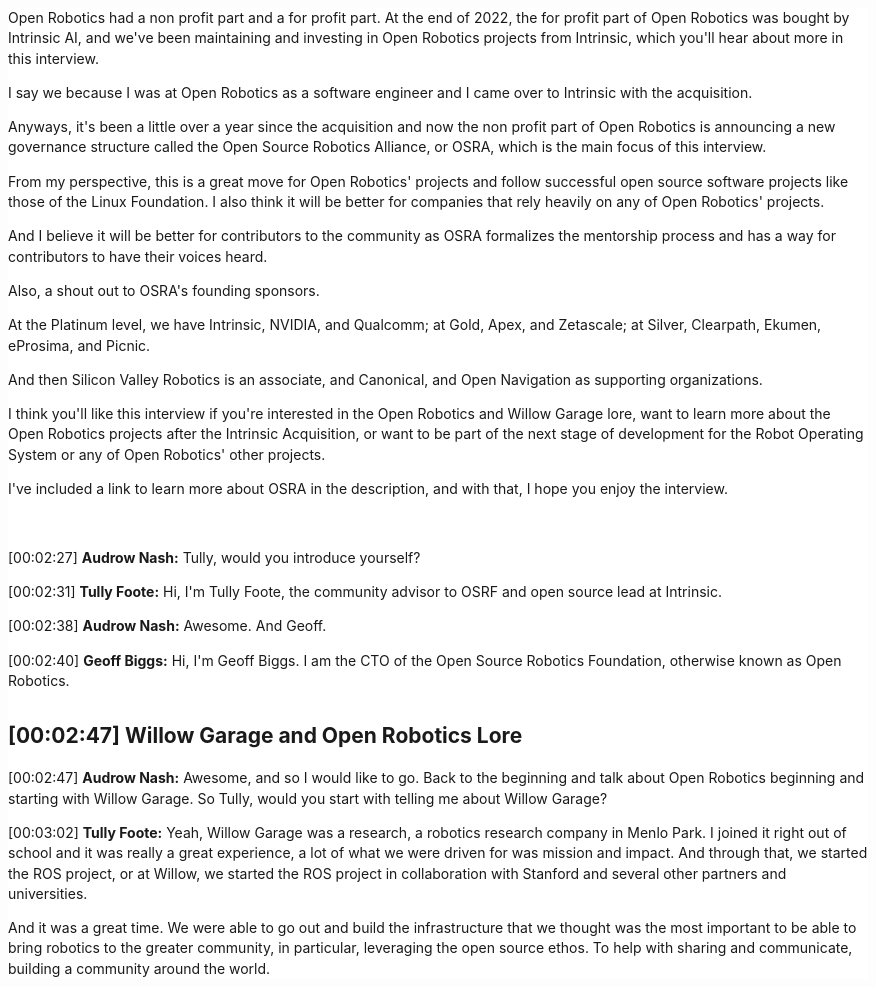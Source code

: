 Open Robotics had a non profit part and a for profit part. At the end of 2022, the for profit part of Open Robotics was bought by Intrinsic AI, and we've been maintaining and investing in Open Robotics projects from Intrinsic, which you'll hear about more in this interview. 

I say we because I was at Open Robotics as a software engineer and I came over to Intrinsic with the acquisition. 

Anyways, it's been a little over a year since the acquisition and now the non profit part of Open Robotics is announcing a new governance structure called the Open Source Robotics Alliance, or OSRA, which is the main focus of this interview.

From my perspective, this is a great move for Open Robotics' projects and follow successful open source software projects like those of the Linux Foundation. I also think it will be better for companies that rely heavily on any of Open Robotics' projects.

And I believe it will be better for contributors to the community as OSRA formalizes the mentorship process and has a way for contributors to have their voices heard. 

Also, a shout out to OSRA's founding sponsors. 

At the Platinum level, we have Intrinsic, NVIDIA, and Qualcomm; at Gold, Apex, and Zetascale; at Silver, Clearpath, Ekumen, eProsima, and Picnic.

And then Silicon Valley Robotics is an associate, and Canonical, and Open Navigation as supporting organizations. 

I think you'll like this interview if you're interested in the Open Robotics and Willow Garage lore, want to learn more about the Open Robotics projects after the Intrinsic Acquisition, or want to be part of the next stage of development for the Robot Operating System or any of Open Robotics' other projects.

I've included a link to learn more about OSRA in the description, and with that, I hope you enjoy the interview.

​

[00:02:27] **Audrow Nash:** Tully, would you introduce yourself?

[00:02:31] **Tully Foote:** Hi, I'm Tully Foote, the community advisor to OSRF and open source lead at Intrinsic.

[00:02:38] **Audrow Nash:** Awesome. And Geoff.

[00:02:40] **Geoff Biggs:** Hi, I'm Geoff Biggs. I am the CTO of the Open Source Robotics Foundation, otherwise known as Open Robotics.


## [00:02:47] Willow Garage and Open Robotics Lore 

[00:02:47] **Audrow Nash:** Awesome, and so I would like to go. Back to the beginning and talk about Open Robotics beginning and starting with Willow Garage. So Tully, would you start with telling me about Willow Garage?

[00:03:02] **Tully Foote:** Yeah, Willow Garage was a research, a robotics research company in Menlo Park. I joined it right out of school and it was really a great experience, a lot of what we were driven for was mission and impact. And through that, we started the ROS project, or at Willow, we started the ROS project in collaboration with Stanford and several other partners and universities.

And it was a great time. We were able to go out and build the infrastructure that we thought was the most important to be able to bring robotics to the greater community, in particular, leveraging the open source ethos. To help with sharing and communicate, building a community around the world.

